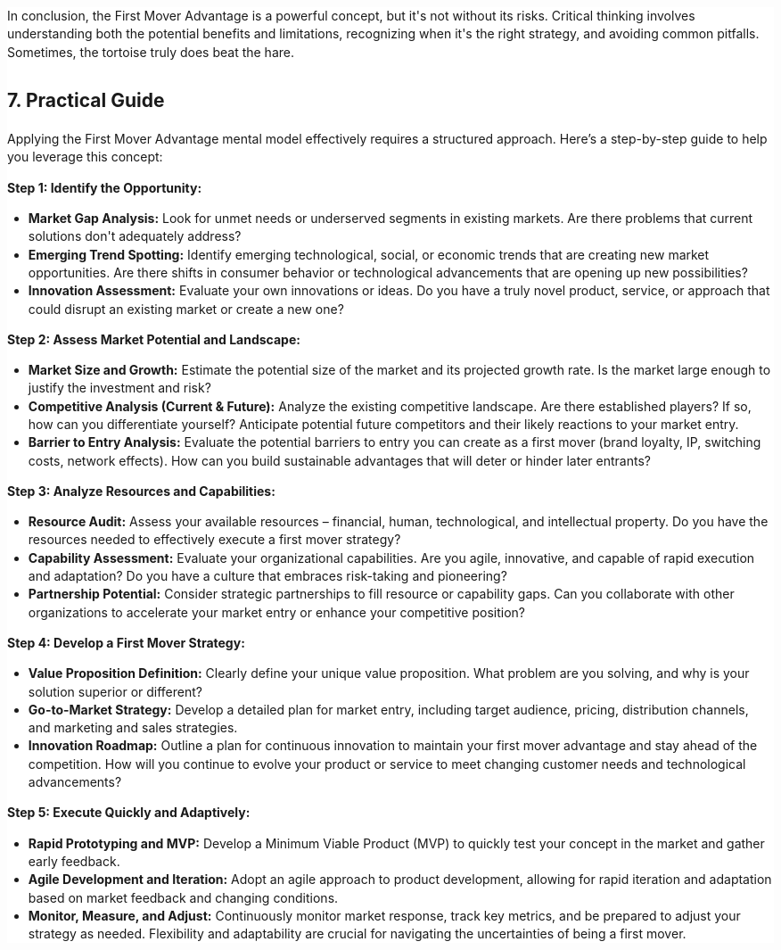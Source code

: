 In conclusion, the First Mover Advantage is a powerful concept, but it's not without its risks.  Critical thinking involves understanding both the potential benefits and limitations, recognizing when it's the right strategy, and avoiding common pitfalls.  Sometimes, the tortoise truly does beat the hare.

## 7. Practical Guide

Applying the First Mover Advantage mental model effectively requires a structured approach. Here’s a step-by-step guide to help you leverage this concept:

**Step 1: Identify the Opportunity:**

* **Market Gap Analysis:**  Look for unmet needs or underserved segments in existing markets. Are there problems that current solutions don't adequately address?
* **Emerging Trend Spotting:**  Identify emerging technological, social, or economic trends that are creating new market opportunities.  Are there shifts in consumer behavior or technological advancements that are opening up new possibilities?
* **Innovation Assessment:**  Evaluate your own innovations or ideas. Do you have a truly novel product, service, or approach that could disrupt an existing market or create a new one?

**Step 2: Assess Market Potential and Landscape:**

* **Market Size and Growth:**  Estimate the potential size of the market and its projected growth rate. Is the market large enough to justify the investment and risk?
* **Competitive Analysis (Current & Future):**  Analyze the existing competitive landscape. Are there established players?  If so, how can you differentiate yourself?  Anticipate potential future competitors and their likely reactions to your market entry.
* **Barrier to Entry Analysis:**  Evaluate the potential barriers to entry you can create as a first mover (brand loyalty, IP, switching costs, network effects). How can you build sustainable advantages that will deter or hinder later entrants?

**Step 3: Analyze Resources and Capabilities:**

* **Resource Audit:**  Assess your available resources – financial, human, technological, and intellectual property. Do you have the resources needed to effectively execute a first mover strategy?
* **Capability Assessment:**  Evaluate your organizational capabilities. Are you agile, innovative, and capable of rapid execution and adaptation?  Do you have a culture that embraces risk-taking and pioneering?
* **Partnership Potential:**  Consider strategic partnerships to fill resource or capability gaps. Can you collaborate with other organizations to accelerate your market entry or enhance your competitive position?

**Step 4: Develop a First Mover Strategy:**

* **Value Proposition Definition:**  Clearly define your unique value proposition. What problem are you solving, and why is your solution superior or different?
* **Go-to-Market Strategy:**  Develop a detailed plan for market entry, including target audience, pricing, distribution channels, and marketing and sales strategies.
* **Innovation Roadmap:**  Outline a plan for continuous innovation to maintain your first mover advantage and stay ahead of the competition. How will you continue to evolve your product or service to meet changing customer needs and technological advancements?

**Step 5: Execute Quickly and Adaptively:**

* **Rapid Prototyping and MVP:**  Develop a Minimum Viable Product (MVP) to quickly test your concept in the market and gather early feedback.
* **Agile Development and Iteration:**  Adopt an agile approach to product development, allowing for rapid iteration and adaptation based on market feedback and changing conditions.
* **Monitor, Measure, and Adjust:**  Continuously monitor market response, track key metrics, and be prepared to adjust your strategy as needed.  Flexibility and adaptability are crucial for navigating the uncertainties of being a first mover.
